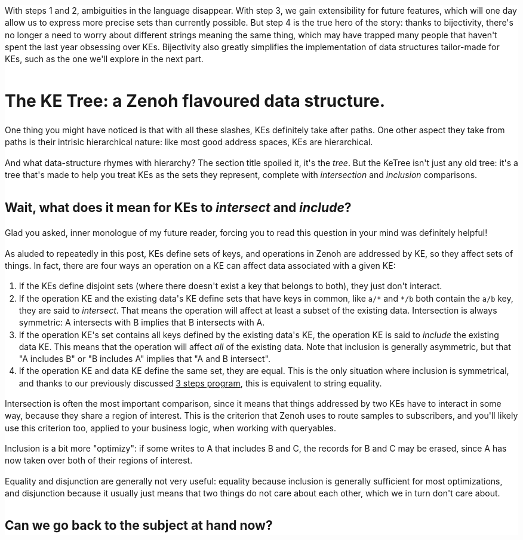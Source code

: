With steps 1 and 2, ambiguities in the language disappear. With step 3, we gain extensibility for future features, which will one day allow us to express more precise sets than currently possible. But step 4 is the true hero of the story: thanks to bijectivity, there's no longer a need to worry about different strings meaning the same thing, which may have trapped many people that haven't spent the last year obsessing over KEs. Bijectivity also greatly simplifies the implementation of data structures tailor-made for KEs, such as the one we'll explore in the next part.

# The KE Tree: a Zenoh flavoured data structure.

One thing you might have noticed is that with all these slashes, KEs definitely take after paths. One other aspect they take from paths is their intrisic hierarchical nature: like most good address spaces, KEs are hierarchical.

And what data-structure rhymes with hierarchy? The section title spoiled it, it's the _tree_. But the KeTree isn't just any old tree: it's a tree that's made to help you treat KEs as the sets they represent, complete with _intersection_ and _inclusion_ comparisons.

## Wait, what does it mean for KEs to _intersect_ and _include_?

Glad you asked, inner monologue of my future reader, forcing you to read this question in your mind was definitely helpful!

As aluded to repeatedly in this post, KEs define sets of keys, and operations in Zenoh are addressed by KE, so they affect sets of things. In fact, there are four ways an operation on a KE can affect data associated with a given KE:
1. If the KEs define disjoint sets (where there doesn't exist a key that belongs to both), they just don't interact.
2. If the operation KE and the existing data's KE define sets that have keys in common, like `a/*` and `*/b` both contain the `a/b` key, they are said to _intersect_. That means the operation will affect at least a subset of the existing data. Intersection is always symmetric: A intersects with B implies that B intersects with A.
3. If the operation KE's set contains all keys defined by the existing data's KE, the operation KE is said to _include_ the existing data KE. This means that the operation will affect _all_ of the existing data. Note that inclusion is generally asymmetric, but that "A includes B" or "B includes A" implies that "A and B intersect".
4. If the operation KE and data KE define the same set, they are equal. This is the only situation where inclusion is symmetrical, and thanks to our previously discussed [3 steps program](#specifying-the-kel), this is equivalent to string equality.

Intersection is often the most important comparison, since it means that things addressed by two KEs have to interact in some way, because they share a region of interest. This is the criterion that Zenoh uses to route samples to subscribers, and you'll likely use this criterion too, applied to your business logic, when working with queryables.

Inclusion is a bit more "optimizy": if some writes to A that includes B and C, the records for B and C may be erased, since A has now taken over both of their regions of interest.

Equality and disjunction are generally not very useful: equality because inclusion is generally sufficient for most optimizations, and disjunction because it usually just means that two things do not care about each other, which we in turn don't care about.

## Can we go back to the subject at hand now?
